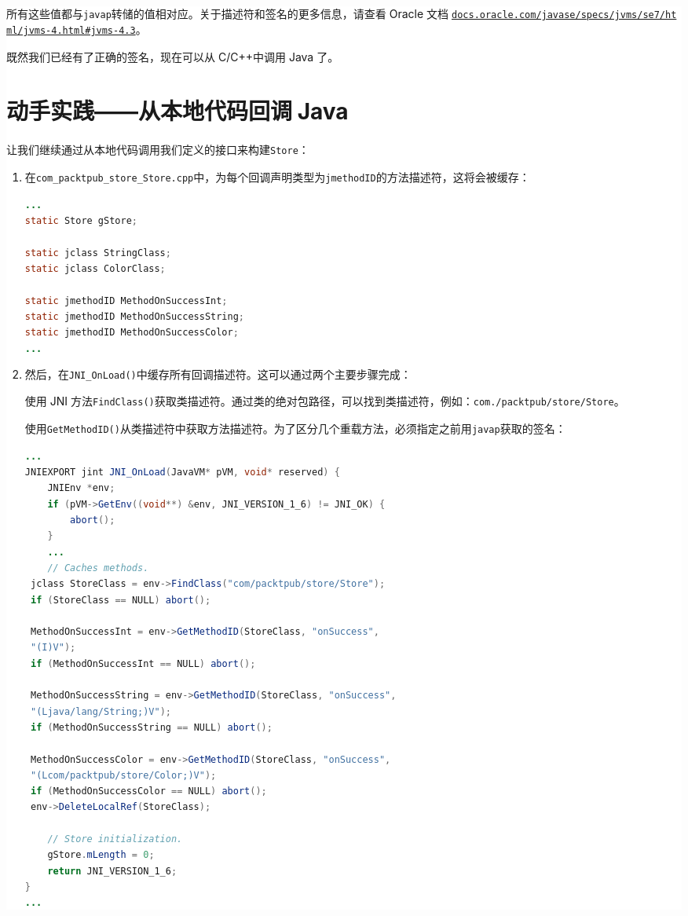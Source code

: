 所有这些值都与`javap`转储的值相对应。关于描述符和签名的更多信息，请查看 Oracle 文档 [`docs.oracle.com/javase/specs/jvms/se7/html/jvms-4.html#jvms-4.3`](http://docs.oracle.com/javase/specs/jvms/se7/html/jvms-4.html#jvms-4.3)。

既然我们已经有了正确的签名，现在可以从 C/C++中调用 Java 了。

# 动手实践——从本地代码回调 Java

让我们继续通过从本地代码调用我们定义的接口来构建`Store`：

1.  在`com_packtpub_store_Store.cpp`中，为每个回调声明类型为`jmethodID`的方法描述符，这将会被缓存：

    ```java
    ...
    static Store gStore;

    static jclass StringClass;
    static jclass ColorClass;

    static jmethodID MethodOnSuccessInt;
    static jmethodID MethodOnSuccessString;
    static jmethodID MethodOnSuccessColor;
    ...
    ```

1.  然后，在`JNI_OnLoad()`中缓存所有回调描述符。这可以通过两个主要步骤完成：

    使用 JNI 方法`FindClass()`获取类描述符。通过类的绝对包路径，可以找到类描述符，例如：`com./packtpub/store/Store`。

    使用`GetMethodID()`从类描述符中获取方法描述符。为了区分几个重载方法，必须指定之前用`javap`获取的签名：

    ```java
    ...
    JNIEXPORT jint JNI_OnLoad(JavaVM* pVM, void* reserved) {
        JNIEnv *env;
        if (pVM->GetEnv((void**) &env, JNI_VERSION_1_6) != JNI_OK) {
            abort();
        }
        ...
        // Caches methods.
     jclass StoreClass = env->FindClass("com/packtpub/store/Store");
     if (StoreClass == NULL) abort();

     MethodOnSuccessInt = env->GetMethodID(StoreClass, "onSuccess",
     "(I)V");
     if (MethodOnSuccessInt == NULL) abort();

     MethodOnSuccessString = env->GetMethodID(StoreClass, "onSuccess",
     "(Ljava/lang/String;)V");
     if (MethodOnSuccessString == NULL) abort();

     MethodOnSuccessColor = env->GetMethodID(StoreClass, "onSuccess",
     "(Lcom/packtpub/store/Color;)V");
     if (MethodOnSuccessColor == NULL) abort();
     env->DeleteLocalRef(StoreClass);

        // Store initialization.
        gStore.mLength = 0;
        return JNI_VERSION_1_6;
    }
    ...
    ```
